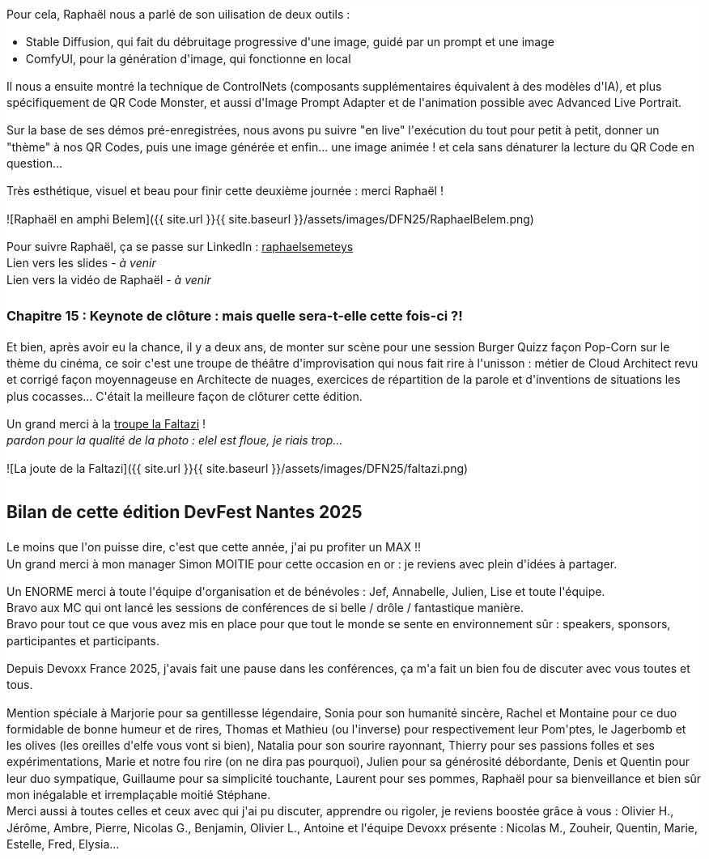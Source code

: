 Pour cela, Raphaël nous a parlé de son uilisation de deux outils :
- Stable Diffusion, qui fait du débruitage progressive d'une image, guidé par un prompt et une image
- ComfyUI, pour la génération d'image, qui fonctionne en local

Il nous a ensuite montré la technique de ControlNets (composants supplémentaires équivalent à des modèles d'IA), et plus spécifiquement de QR Code Monster, et aussi d'Image Prompt Adapter et de l'animation possible avec Advanced Live Portrait.  

Sur la base de ses démos pré-enregistrées, nous avons pu suivre "en live" l'exécution du tout pour petit à petit, donner un "thème" à nos QR Codes, puis une image générée et enfin... une image animée ! et cela sans dénaturer la lecture du QR Code en question...   

Très esthétique, visuel et beau pour finir cette deuxième journée : merci Raphaël !  

![Raphaël en amphi Belem]({{ site.url }}{{ site.baseurl }}/assets/images/DFN25/RaphaelBelem.png)

Pour suivre Raphaël, ça se passe sur LinkedIn : [raphaelsemeteys](https://www.linkedin.com/in/raphaelsemeteys/)  
Lien vers les slides - *à venir*  
Lien vers la vidéo de Raphaël - *à venir*



### Chapitre 15 : Keynote de clôture : mais quelle sera-t-elle cette fois-ci ?!

Et bien, après avoir eu la chance, il y a deux ans, de monter sur scène pour une session Burger Quizz façon Pop-Corn sur le thème du cinéma, ce soir c'est une troupe de théâtre d'improvisation qui nous fait rire à l'unisson : métier de Cloud Architect revu et corrigé façon moyennageuse en Architecte de nuages, exercices de répartition de la parole et d'inventions de situations les plus cocasses... C'était la meilleure façon de clôturer cette édition.  

Un grand merci à la [troupe la Faltazi](https://lafaltazi.com) !  
*pardon pour la qualité de la photo : elel est floue, je riais trop...*

![La joute de la Faltazi]({{ site.url }}{{ site.baseurl }}/assets/images/DFN25/faltazi.png)



## Bilan de cette édition DevFest Nantes 2025

Le moins que l'on puisse dire, c'est que cette année, j'ai pu profiter un MAX !!  
Un grand merci à mon manager Simon MOITIE pour cette occasion en or : je reviens avec plein d'idées à partager.  

Un ENORME merci à toute l'équipe d'organisation et de bénévoles : Jef, Annabelle, Julien, Lise et toute l'équipe.  
Bravo aux MC qui ont lancé les sessions de conférences de si belle / drôle / fantastique manière.  
Bravo pour tout ce que vous avez mis en place pour que tout le monde se sente en environnement sûr : speakers, sponsors, participantes et participants. 

Depuis Devoxx France 2025, j'avais fait une pause dans les conférences, ça m'a fait un bien fou de discuter avec vous toutes et tous.  

Mention spéciale à Marjorie pour sa gentillesse légendaire, Sonia pour son humanité sincère, Rachel et Montaine pour ce duo formidable de bonne humeur et de rires, Thomas et Mathieu (ou l'inverse) pour respectivement leur Pom'ptes, le Jagerbomb et les olives (les oreilles d'elfe vous vont si bien), Natalia pour son sourire rayonnant, Thierry pour ses passions folles et ses expérimentations, Marie et notre fou rire (on ne dira pas pourquoi), Julien pour sa générosité débordante, Denis et Quentin pour leur duo sympatique, Guillaume pour sa simplicité touchante, Laurent pour ses pommes, Raphaël pour sa bienveillance et bien sûr mon inégalable et irremplaçable moitié Stéphane.  
Merci aussi à toutes celles et ceux avec qui j'ai pu discuter, apprendre ou rigoler, je reviens boostée grâce à vous : Olivier H., Jérôme, Ambre, Pierre, Nicolas G., Benjamin, Olivier L., Antoine et l'équipe Devoxx présente : Nicolas M., Zouheir, Quentin, Marie, Estelle, Fred, Elysia... 
